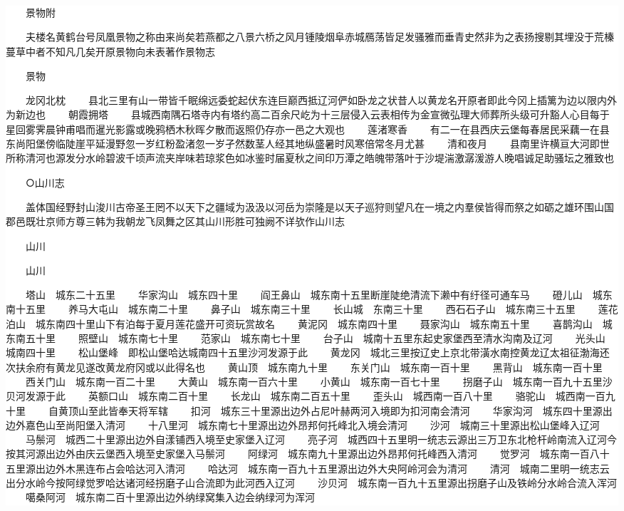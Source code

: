 　　景物附 

　　夫楼名黄鹤台号凤凰景物之称由来尚矣若燕都之八景六桥之风月锺陵烟阜赤城鴈荡皆足发骚雅而垂青史然非为之表扬搜剔其埋没于荒榛蔓草中者不知凡几矣开原景物向未表著作景物志 

　　景物 

　　龙冈北枕 
　　县北三里有山一带皆千眠绵远委蛇起伏东连巨巅西抵辽河俨如卧龙之状昔人以黄龙名开原者即此今冈上插篱为边以限内外为新边也 
　　朝霞拥塔 
　　县城西南隅石塔寺内有塔约高二百余尺屹为十三层侵入云表相传为金宣微弘理大师葬所头级可升豁人心目每于星回雾霁晨钟甫唱而暹光影露或晚鸦栖木秋晖夕散而返照仍存亦一邑之大观也 
　　莲渚寒香 
　　有二一在县西庆云堡每春居民采藕一在县东尚阳堡傍临陡崖平延漫野忽一岁红粉盈渚忽一岁孑然数茎人经其地纵盛暑时风寒倍常冬月尤甚 
　　清和夜月 
　　县南里许横亘大河即世所称清河也源发分水岭碧波千顷声流夹岸味若琼浆色如冰鉴时届夏秋之间印万潭之皓魄带落叶于沙堤湍激潺湲游人晚唱诚足助骚坛之雅致也 

　　○山川志 

　　盖体国经野封山浚川古帝圣王罔不以天下之疆域为汲汲以河岳为崇隆是以天子巡狩则望凡在一境之内羣侯皆得而祭之如砺之雄环围山国郡邑既壮京师方尊三韩为我朝龙飞凤舞之区其山川形胜可独阙不详欤作山川志 

　　山川 

　　山川 

　　塔山　城东二十五里 
　　华家沟山　城东四十里 
　　阎王鼻山　城东南十五里断崖陡绝清流下濑中有纡径可通车马 
　　磴儿山　城东南十五里 
　　养马大屯山　城东南二十里 
　　鼻子山　城东南三十里 
　　长山城　东南三十里 
　　西石石子山　城东南三十五里 
　　莲花泊山　城东南四十里山下有泊每于夏月莲花盛开可资玩赏故名 
　　黄泥冈　城东南四十里 
　　聂家沟山　城东南五十里 
　　喜鹊沟山　城东南五十里 
　　照壁山　城东南七十里 
　　范家山　城东南七十里 
　　台子山　城南十五里东起史家堡西至清水沟南及辽河 
　　光头山　城南四十里 
　　松山堡峰　即松山堡哈达城南四十五里沙河发源于此 
　　黄龙冈　城北三里按辽史上京北带潢水南控黄龙辽太祖征渤海还次扶余府有黄龙见遂改黄龙府冈或以此得名也 
　　黄山顶　城东南九十里 
　　东关门山　城东南一百十里 
　　黑背山　城东南一百十里 
　　西关门山　城东南一百二十里 
　　大黄山　城东南一百六十里 
　　小黄山　城东南一百七十里 
　　拐磨子山　城东南一百九十五里沙贝河发源于此 
　　英额口山　城东南二百十里 
　　长龙山　城东南二百五十里 
　　歪头山　城西南一百八十里 
　　骆驼山　城西南一百九十里 
　　自黄顶山至此皆奉天将军辖 
　　扣河　城东三十里源出边外占尼叶赫两河入境即为扣河南会清河 
　　华家沟河　城东四十里源出边外嘉色山至尚阳堡入清河 
　　十八里河　城东南七十里源出边外昂邦何托峰北入境会清河 
　　沙河　城南三十里源出松山堡峰入辽河 
　　马鬃河　城西二十里源出边外自漾铺西入境至史家堡入辽河 
　　亮子河　城西四十五里明一统志云源出三万卫东北枪杆岭南流入辽河今按其河源出边外由庆云堡西入境至史家堡入马鬃河 
　　阿绿河　城东南九十里源出边外昂邦何托峰西入清河 
　　觉罗河　城东南一百八十五里源出边外木黑连布占会哈达河入清河 
　　哈达河　城东南一百九十五里源出边外大央阿岭河会为清河 
　　清河　城南二里明一统志云出分水岭今按阿绿觉罗哈达诸河经拐磨子山合流即为此河西入辽河 
　　沙贝河　城东南一百九十五里源出拐磨子山及铁岭分水岭合流入浑河 
　　噶桑阿河　城东南二百十里源出边外纳绿窝集入边会纳绿河为浑河 
